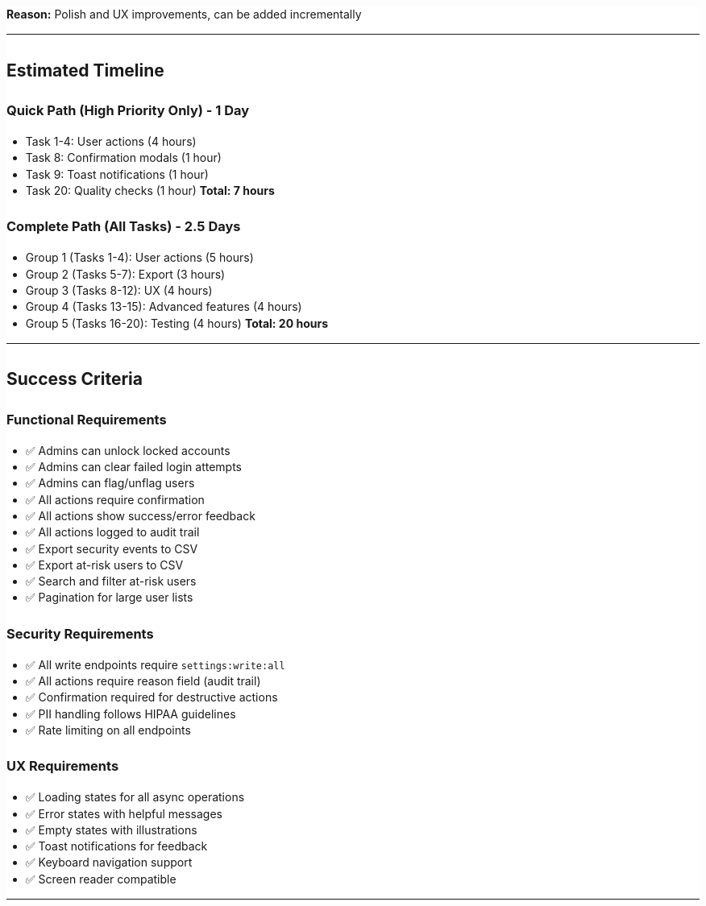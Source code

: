 **Reason:** Polish and UX improvements, can be added incrementally

---

## Estimated Timeline

### Quick Path (High Priority Only) - 1 Day
- Task 1-4: User actions (4 hours)
- Task 8: Confirmation modals (1 hour)
- Task 9: Toast notifications (1 hour)
- Task 20: Quality checks (1 hour)
**Total: 7 hours**

### Complete Path (All Tasks) - 2.5 Days
- Group 1 (Tasks 1-4): User actions (5 hours)
- Group 2 (Tasks 5-7): Export (3 hours)
- Group 3 (Tasks 8-12): UX (4 hours)
- Group 4 (Tasks 13-15): Advanced features (4 hours)
- Group 5 (Tasks 16-20): Testing (4 hours)
**Total: 20 hours**

---

## Success Criteria

### Functional Requirements
- ✅ Admins can unlock locked accounts
- ✅ Admins can clear failed login attempts
- ✅ Admins can flag/unflag users
- ✅ All actions require confirmation
- ✅ All actions show success/error feedback
- ✅ All actions logged to audit trail
- ✅ Export security events to CSV
- ✅ Export at-risk users to CSV
- ✅ Search and filter at-risk users
- ✅ Pagination for large user lists

### Security Requirements
- ✅ All write endpoints require `settings:write:all`
- ✅ All actions require reason field (audit trail)
- ✅ Confirmation required for destructive actions
- ✅ PII handling follows HIPAA guidelines
- ✅ Rate limiting on all endpoints

### UX Requirements
- ✅ Loading states for all async operations
- ✅ Error states with helpful messages
- ✅ Empty states with illustrations
- ✅ Toast notifications for feedback
- ✅ Keyboard navigation support
- ✅ Screen reader compatible

---